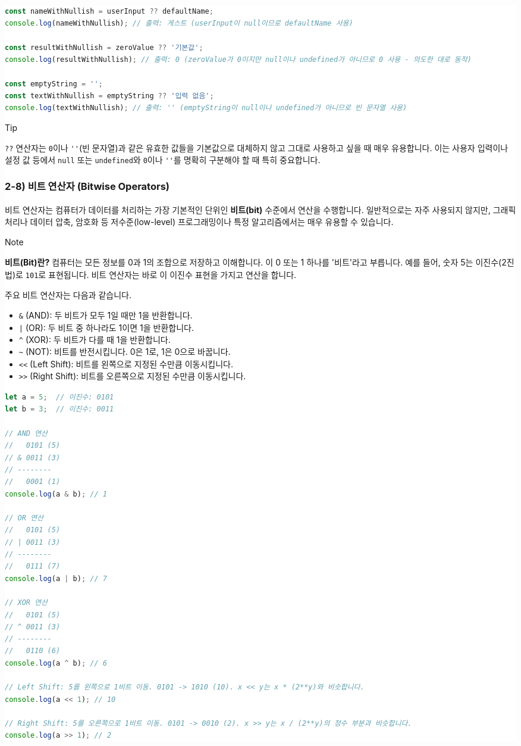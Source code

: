 ```javascript
const nameWithNullish = userInput ?? defaultName;
console.log(nameWithNullish); // 출력: 게스트 (userInput이 null이므로 defaultName 사용)

const resultWithNullish = zeroValue ?? '기본값';
console.log(resultWithNullish); // 출력: 0 (zeroValue가 0이지만 null이나 undefined가 아니므로 0 사용 - 의도한 대로 동작)

const emptyString = '';
const textWithNullish = emptyString ?? '입력 없음';
console.log(textWithNullish); // 출력: '' (emptyString이 null이나 undefined가 아니므로 빈 문자열 사용)
```

> [!TIP]
> `??` 연산자는 `0`이나 `''`(빈 문자열)과 같은 유효한 값들을 기본값으로 대체하지 않고 그대로 사용하고 싶을 때 매우 유용합니다. 이는 사용자 입력이나 설정 값 등에서 `null` 또는 `undefined`와 `0`이나 `''`를 명확히 구분해야 할 때 특히 중요합니다.

### 2-8) 비트 연산자 (Bitwise Operators)

비트 연산자는 컴퓨터가 데이터를 처리하는 가장 기본적인 단위인 **비트(bit)** 수준에서 연산을 수행합니다. 일반적으로는 자주 사용되지 않지만, 그래픽 처리나 데이터 압축, 암호화 등 저수준(low-level) 프로그래밍이나 특정 알고리즘에서는 매우 유용할 수 있습니다.

> [!NOTE]
> **비트(Bit)란?**
> 컴퓨터는 모든 정보를 0과 1의 조합으로 저장하고 이해합니다. 이 0 또는 1 하나를 '비트'라고 부릅니다. 예를 들어, 숫자 5는 이진수(2진법)로 `101`로 표현됩니다. 비트 연산자는 바로 이 이진수 표현을 가지고 연산을 합니다.

주요 비트 연산자는 다음과 같습니다.

*   `&` (AND): 두 비트가 모두 1일 때만 1을 반환합니다.
*   `|` (OR): 두 비트 중 하나라도 1이면 1을 반환합니다.
*   `^` (XOR): 두 비트가 다를 때 1을 반환합니다.
*   `~` (NOT): 비트를 반전시킵니다. 0은 1로, 1은 0으로 바꿉니다.
*   `<<` (Left Shift): 비트를 왼쪽으로 지정된 수만큼 이동시킵니다.
*   `>>` (Right Shift): 비트를 오른쪽으로 지정된 수만큼 이동시킵니다.

```javascript
let a = 5;  // 이진수: 0101
let b = 3;  // 이진수: 0011

// AND 연산
//   0101 (5)
// & 0011 (3)
// --------
//   0001 (1)
console.log(a & b); // 1

// OR 연산
//   0101 (5)
// | 0011 (3)
// --------
//   0111 (7)
console.log(a | b); // 7

// XOR 연산
//   0101 (5)
// ^ 0011 (3)
// --------
//   0110 (6)
console.log(a ^ b); // 6

// Left Shift: 5를 왼쪽으로 1비트 이동. 0101 -> 1010 (10). x << y는 x * (2**y)와 비슷합니다.
console.log(a << 1); // 10

// Right Shift: 5를 오른쪽으로 1비트 이동. 0101 -> 0010 (2). x >> y는 x / (2**y)의 정수 부분과 비슷합니다.
console.log(a >> 1); // 2
```
